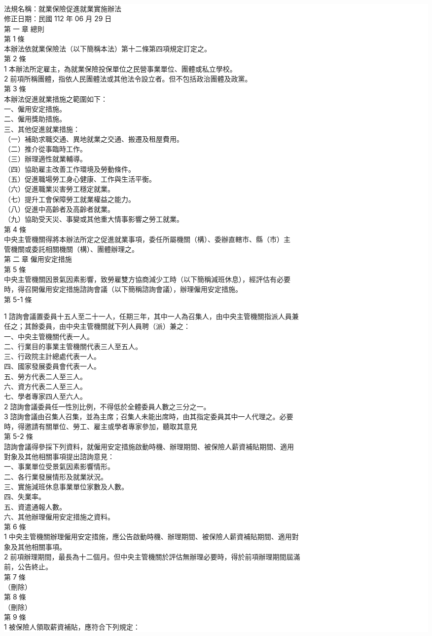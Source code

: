 法規名稱：就業保險促進就業實施辦法  
修正日期：民國 112 年 06 月 29 日  
第 一 章 總則  
第 1 條  
本辦法依就業保險法（以下簡稱本法）第十二條第四項規定訂定之。  
第 2 條  
1 本辦法所定雇主，為就業保險投保單位之民營事業單位、團體或私立學校。  
2 前項所稱團體，指依人民團體法或其他法令設立者。但不包括政治團體及政黨。  
第 3 條  
本辦法促進就業措施之範圍如下：  
一、僱用安定措施。  
二、僱用獎助措施。  
三、其他促進就業措施：  
（一）補助求職交通、異地就業之交通、搬遷及租屋費用。  
（二）推介從事臨時工作。  
（三）辦理適性就業輔導。  
（四）協助雇主改善工作環境及勞動條件。  
（五）促進職場勞工身心健康、工作與生活平衡。  
（六）促進職業災害勞工穩定就業。  
（七）提升工會保障勞工就業權益之能力。  
（八）促進中高齡者及高齡者就業。  
（九）協助受天災、事變或其他重大情事影響之勞工就業。  
第 4 條  
中央主管機關得將本辦法所定之促進就業事項，委任所屬機關（構）、委辦直轄市、縣（市）主  
管機關或委託相關機關（構）、團體辦理之。  
第 二 章 僱用安定措施  
第 5 條  
中央主管機關因景氣因素影響，致勞雇雙方協商減少工時（以下簡稱減班休息），經評估有必要  
時，得召開僱用安定措施諮詢會議（以下簡稱諮詢會議），辦理僱用安定措施。  
第 5-1 條  


1 諮詢會議置委員十五人至二十一人，任期三年，其中一人為召集人，由中央主管機關指派人員兼  
任之；其餘委員，由中央主管機關就下列人員聘（派）兼之：  
一、中央主管機關代表一人。  
二、行業目的事業主管機關代表三人至五人。  
三、行政院主計總處代表一人。  
四、國家發展委員會代表一人。  
五、勞方代表二人至三人。  
六、資方代表二人至三人。  
七、學者專家四人至六人。  
2 諮詢會議委員任一性別比例，不得低於全體委員人數之三分之一。  
3 諮詢會議由召集人召集，並為主席；召集人未能出席時，由其指定委員其中一人代理之。必要  
時，得邀請有關單位、勞工、雇主或學者專家參加，聽取其意見  
第 5-2 條  
諮詢會議得參採下列資料，就僱用安定措施啟動時機、辦理期間、被保險人薪資補貼期間、適用  
對象及其他相關事項提出諮詢意見：  
一、事業單位受景氣因素影響情形。  
二、各行業發展情形及就業狀況。  
三、實施減班休息事業單位家數及人數。  
四、失業率。  
五、資遣通報人數。  
六、其他辦理僱用安定措施之資料。  
第 6 條  
1 中央主管機關辦理僱用安定措施，應公告啟動時機、辦理期間、被保險人薪資補貼期間、適用對  
象及其他相關事項。  
2 前項辦理期間，最長為十二個月。但中央主管機關於評估無辦理必要時，得於前項辦理期間屆滿  
前，公告終止。  
第 7 條  
（刪除）  
第 8 條  
（刪除）  
第 9 條  
1 被保險人領取薪資補貼，應符合下列規定：  